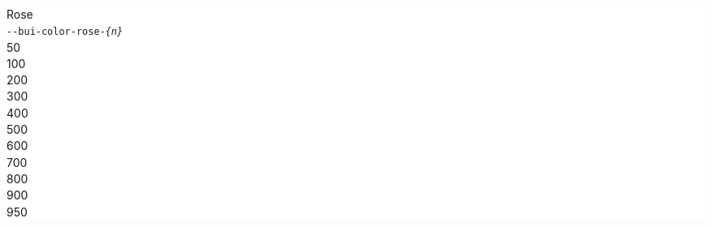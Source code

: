 <div class="color-palette">
  <div class="color-palette__name">
    Rose<br>
    <code>--bui-color-rose-<em>{n}</em></code>
  </div>
  <div class="color-palette__example"><div class="color-palette__swatch" style="background-color: var(--bui-color-rose-50);"></div>50</div>
  <div class="color-palette__example"><div class="color-palette__swatch" style="background-color: var(--bui-color-rose-100);"></div>100</div>
  <div class="color-palette__example"><div class="color-palette__swatch" style="background-color: var(--bui-color-rose-200);"></div>200</div>
  <div class="color-palette__example"><div class="color-palette__swatch" style="background-color: var(--bui-color-rose-300);"></div>300</div>
  <div class="color-palette__example"><div class="color-palette__swatch" style="background-color: var(--bui-color-rose-400);"></div>400</div>
  <div class="color-palette__example"><div class="color-palette__swatch" style="background-color: var(--bui-color-rose-500);"></div>500</div>
  <div class="color-palette__example"><div class="color-palette__swatch" style="background-color: var(--bui-color-rose-600);"></div>600</div>
  <div class="color-palette__example"><div class="color-palette__swatch" style="background-color: var(--bui-color-rose-700);"></div>700</div>
  <div class="color-palette__example"><div class="color-palette__swatch" style="background-color: var(--bui-color-rose-800);"></div>800</div>
  <div class="color-palette__example"><div class="color-palette__swatch" style="background-color: var(--bui-color-rose-900);"></div>900</div>
  <div class="color-palette__example"><div class="color-palette__swatch" style="background-color: var(--bui-color-rose-950);"></div>950</div>
</div>
